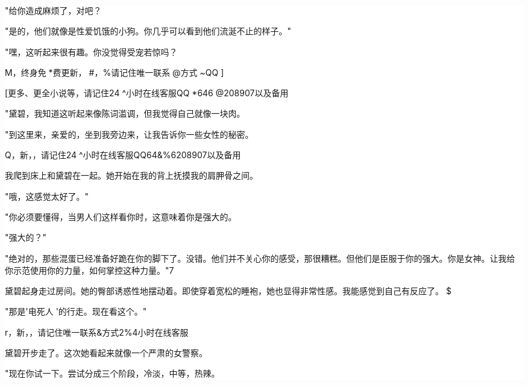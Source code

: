 

"给你造成麻烦了，对吧？





"是的，他们就像是性爱饥饿的小狗。你几乎可以看到他们流涎不止的样子。"





"嘿，这听起来很有趣。你没觉得受宠若惊吗？

M，终身免 *费更新， #，%请记住唯一联系 @方式 ~QQ ]



 [更多、更全小说等，请记住24 ^小时在线客服QQ *646 @208907以及备用



"黛碧，我知道这听起来像陈词滥调，但我觉得自己就像一块肉。





"到这里来，亲爱的，坐到我旁边来，让我告诉你一些女性的秘密。

Q，新，，请记住24 ^小时在线客服QQ64&%6208907以及备用



我爬到床上和黛碧在一起。她开始在我的背上抚摸我的肩胛骨之间。



"哦，这感觉太好了。"



"你必须要懂得，当男人们这样看你时，这意味着你是强大的。



"强大的？"





"绝对的，那些混蛋已经准备好跪在你的脚下了。没错。他们并不关心你的感受，那很糟糕。但他们是臣服于你的强大。你是女神。让我给你示范使用你的力量，如何掌控这种力量。"7



黛碧起身走过房间。她的臀部诱惑性地摆动着。即使穿着宽松的睡袍，她也显得非常性感。我能感觉到自己有反应了。 $



"那是'电死人 '的行走。现在看这个。"



r，新，，请记住唯一联系&方式2%4小时在线客服



黛碧开步走了。这次她看起来就像一个严肃的女警察。





"现在你试一下。尝试分成三个阶段，冷淡，中等，热辣。

